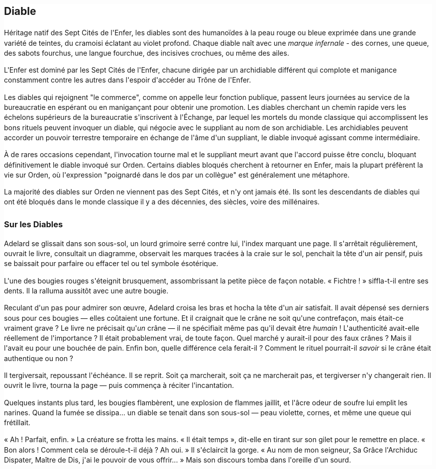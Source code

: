 ## Diable

Héritage natif des Sept Cités de l'Enfer, les diables sont des humanoïdes à la peau rouge ou bleue exprimée dans une grande variété de teintes, du cramoisi éclatant au violet profond. Chaque diable naît avec une *marque infernale* - des cornes, une queue, des sabots fourchus, une langue fourchue, des incisives crochues, ou même des ailes.

L'Enfer est dominé par les Sept Cités de l'Enfer, chacune dirigée par un archidiable différent qui complote et manigance constamment contre les autres dans l'espoir d'accéder au Trône de l'Enfer.

Les diables qui rejoignent "le commerce", comme on appelle leur fonction publique, passent leurs journées au service de la bureaucratie en espérant ou en manigançant pour obtenir une promotion. Les diables cherchant un chemin rapide vers les échelons supérieurs de la bureaucratie s'inscrivent à l'Échange, par lequel les mortels du monde classique qui accomplissent les bons rituels peuvent invoquer un diable, qui négocie avec le suppliant au nom de son archidiable. Les archidiables peuvent accorder un pouvoir terrestre temporaire en échange de l'âme d'un suppliant, le diable invoqué agissant comme intermédiaire.

À de rares occasions cependant, l'invocation tourne mal et le suppliant meurt avant que l'accord puisse être conclu, bloquant définitivement le diable invoqué sur Orden. Certains diables bloqués cherchent à retourner en Enfer, mais la plupart préfèrent la vie sur Orden, où l'expression "poignardé dans le dos par un collègue" est généralement une métaphore.

La majorité des diables sur Orden ne viennent pas des Sept Cités, et n'y ont jamais été. Ils sont les descendants de diables qui ont été bloqués dans le monde classique il y a des décennies, des siècles, voire des millénaires.

### Sur les Diables

Adelard se glissait dans son sous-sol, un lourd grimoire serré contre lui, l'index marquant une page. Il s'arrêtait régulièrement, ouvrait le livre, consultait un diagramme, observait les marques tracées à la craie sur le sol, penchait la tête d'un air pensif, puis se baissait pour parfaire ou effacer tel ou tel symbole ésotérique.

L'une des bougies rouges s'éteignit brusquement, assombrissant la petite pièce de façon notable. « Fichtre ! » siffla-t-il entre ses dents. Il la ralluma aussitôt avec une autre bougie.

Reculant d'un pas pour admirer son œuvre, Adelard croisa les bras et hocha la tête d'un air satisfait. Il avait dépensé ses derniers sous pour ces bougies — elles coûtaient une fortune. Et il craignait que le crâne ne soit qu'une contrefaçon, mais était-ce vraiment grave ? Le livre ne précisait qu'_un_ crâne — il ne spécifiait même pas qu'il devait être _humain_ ! L'authenticité avait-elle réellement de l'importance ? Il était probablement vrai, de toute façon. Quel marché y aurait-il pour des faux crânes ? Mais il l'avait eu pour une bouchée de pain. Enfin bon, quelle différence cela ferait-il ? Comment le rituel pourrait-il _savoir_ si le crâne était authentique ou non ?

Il tergiversait, repoussant l'échéance. Il se reprit. Soit ça marcherait, soit ça ne marcherait pas, et tergiverser n'y changerait rien. Il ouvrit le livre, tourna la page — puis commença à réciter l'incantation.

Quelques instants plus tard, les bougies flambèrent, une explosion de flammes jaillit, et l'âcre odeur de soufre lui emplit les narines. Quand la fumée se dissipa... un diable se tenait dans son sous-sol — peau violette, cornes, et même une queue qui frétillait.

« Ah ! Parfait, enfin. » La créature se frotta les mains. « Il était temps », dit-elle en tirant sur son gilet pour le remettre en place. « Bon alors ! Comment cela se déroule-t-il déjà ? Ah oui. » Il s'éclaircit la gorge. « Au nom de mon seigneur, Sa Grâce l'Archiduc Dispater, Maître de Dis, j'ai le pouvoir de vous offrir... » Mais son discours tomba dans l'oreille d'un sourd.

